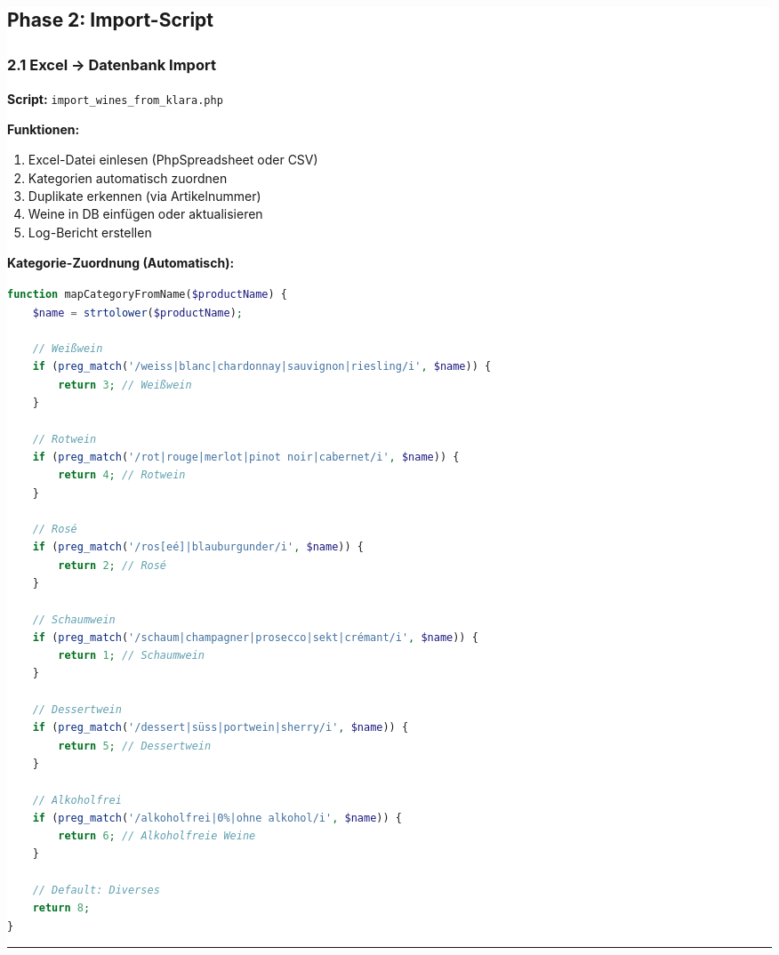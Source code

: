 
## Phase 2: Import-Script

### 2.1 Excel → Datenbank Import

**Script:** `import_wines_from_klara.php`

**Funktionen:**
1. Excel-Datei einlesen (PhpSpreadsheet oder CSV)
2. Kategorien automatisch zuordnen
3. Duplikate erkennen (via Artikelnummer)
4. Weine in DB einfügen oder aktualisieren
5. Log-Bericht erstellen

**Kategorie-Zuordnung (Automatisch):**
```php
function mapCategoryFromName($productName) {
    $name = strtolower($productName);

    // Weißwein
    if (preg_match('/weiss|blanc|chardonnay|sauvignon|riesling/i', $name)) {
        return 3; // Weißwein
    }

    // Rotwein
    if (preg_match('/rot|rouge|merlot|pinot noir|cabernet/i', $name)) {
        return 4; // Rotwein
    }

    // Rosé
    if (preg_match('/ros[eé]|blauburgunder/i', $name)) {
        return 2; // Rosé
    }

    // Schaumwein
    if (preg_match('/schaum|champagner|prosecco|sekt|crémant/i', $name)) {
        return 1; // Schaumwein
    }

    // Dessertwein
    if (preg_match('/dessert|süss|portwein|sherry/i', $name)) {
        return 5; // Dessertwein
    }

    // Alkoholfrei
    if (preg_match('/alkoholfrei|0%|ohne alkohol/i', $name)) {
        return 6; // Alkoholfreie Weine
    }

    // Default: Diverses
    return 8;
}
```

---